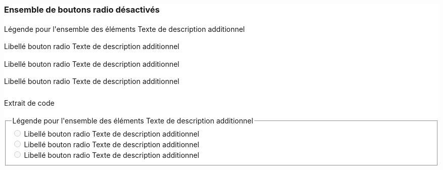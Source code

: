 

### Ensemble de boutons radio désactivés


Légende pour l'ensemble des éléments
Texte de description additionnel


Libellé bouton radio
Texte de description additionnel


Libellé bouton radio
Texte de description additionnel


Libellé bouton radio
Texte de description additionnel


###
Extrait de code


<fieldset class="fr-fieldset" id="radio-disabled" disabled aria-labelledby="radio-disabled-legend radio-disabled-messages">
<legend class="fr-fieldset__legend--regular fr-fieldset__legend" id="radio-disabled-legend">
Légende pour l'ensemble des éléments
<span class="fr-hint-text">Texte de description additionnel</span>
</legend>
<div class="fr-fieldset__element">
<div class="fr-radio-group">
<input value="1" type="radio" id="radio-disabled-1" name="radio-disabled">
<label class="fr-label" for="radio-disabled-1">
Libellé bouton radio
<span class="fr-hint-text">Texte de description additionnel</span>
</label>
</div>
</div>
<div class="fr-fieldset__element">
<div class="fr-radio-group">
<input value="2" type="radio" id="radio-disabled-2" name="radio-disabled">
<label class="fr-label" for="radio-disabled-2">
Libellé bouton radio
<span class="fr-hint-text">Texte de description additionnel</span>
</label>
</div>
</div>
<div class="fr-fieldset__element">
<div class="fr-radio-group">
<input value="3" type="radio" id="radio-disabled-3" name="radio-disabled">
<label class="fr-label" for="radio-disabled-3">
Libellé bouton radio
<span class="fr-hint-text">Texte de description additionnel</span>
</label>
</div>
</div>
<div class="fr-messages-group" id="radio-disabled-messages" aria-live="polite">
</div>
</fieldset>
